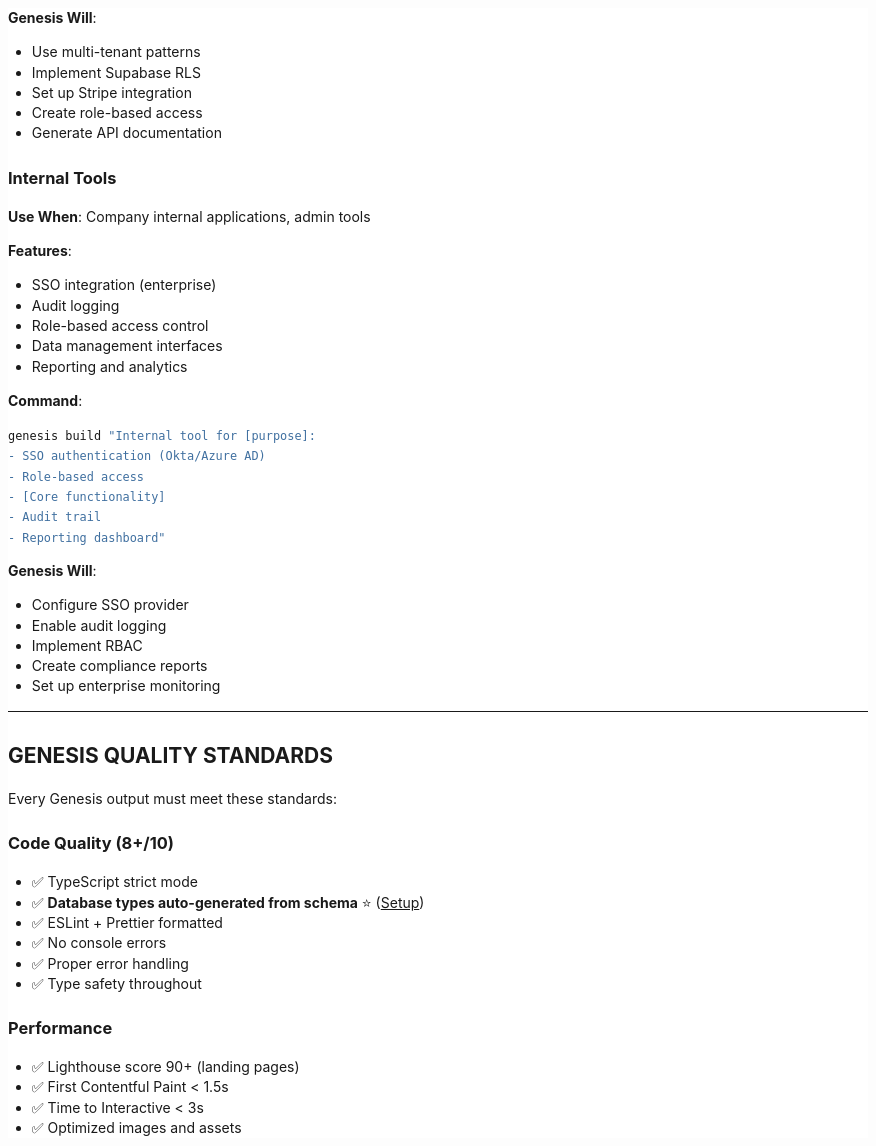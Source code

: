 **Genesis Will**:
- Use multi-tenant patterns
- Implement Supabase RLS
- Set up Stripe integration
- Create role-based access
- Generate API documentation

### Internal Tools
**Use When**: Company internal applications, admin tools

**Features**:
- SSO integration (enterprise)
- Audit logging
- Role-based access control
- Data management interfaces
- Reporting and analytics

**Command**:
```bash
genesis build "Internal tool for [purpose]:
- SSO authentication (Okta/Azure AD)
- Role-based access
- [Core functionality]
- Audit trail
- Reporting dashboard"
```

**Genesis Will**:
- Configure SSO provider
- Enable audit logging
- Implement RBAC
- Create compliance reports
- Set up enterprise monitoring

---

## GENESIS QUALITY STANDARDS

Every Genesis output must meet these standards:

### Code Quality (8+/10)
- ✅ TypeScript strict mode
- ✅ **Database types auto-generated from schema** ⭐ ([Setup](docs/patterns/STACK_SETUP.md#schema-to-typescript-sync-pattern-auto-generate-types))
- ✅ ESLint + Prettier formatted
- ✅ No console errors
- ✅ Proper error handling
- ✅ Type safety throughout

### Performance
- ✅ Lighthouse score 90+ (landing pages)
- ✅ First Contentful Paint < 1.5s
- ✅ Time to Interactive < 3s
- ✅ Optimized images and assets
